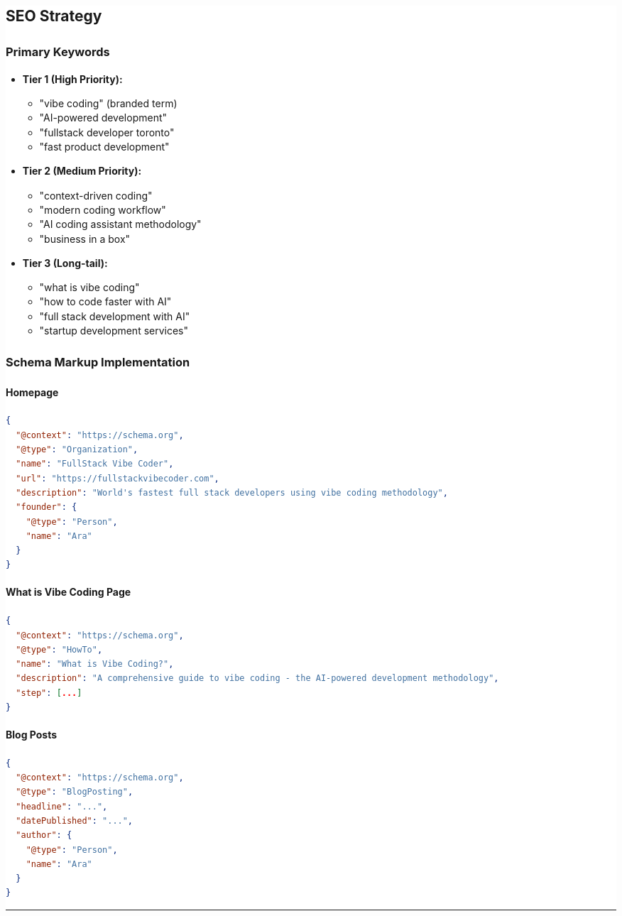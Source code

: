 
## SEO Strategy

### Primary Keywords
- **Tier 1 (High Priority):**
  - "vibe coding" (branded term)
  - "AI-powered development"
  - "fullstack developer toronto"
  - "fast product development"

- **Tier 2 (Medium Priority):**
  - "context-driven coding"
  - "modern coding workflow"
  - "AI coding assistant methodology"
  - "business in a box"

- **Tier 3 (Long-tail):**
  - "what is vibe coding"
  - "how to code faster with AI"
  - "full stack development with AI"
  - "startup development services"

### Schema Markup Implementation

#### Homepage
```json
{
  "@context": "https://schema.org",
  "@type": "Organization",
  "name": "FullStack Vibe Coder",
  "url": "https://fullstackvibecoder.com",
  "description": "World's fastest full stack developers using vibe coding methodology",
  "founder": {
    "@type": "Person",
    "name": "Ara"
  }
}
```

#### What is Vibe Coding Page
```json
{
  "@context": "https://schema.org",
  "@type": "HowTo",
  "name": "What is Vibe Coding?",
  "description": "A comprehensive guide to vibe coding - the AI-powered development methodology",
  "step": [...]
}
```

#### Blog Posts
```json
{
  "@context": "https://schema.org",
  "@type": "BlogPosting",
  "headline": "...",
  "datePublished": "...",
  "author": {
    "@type": "Person",
    "name": "Ara"
  }
}
```

---